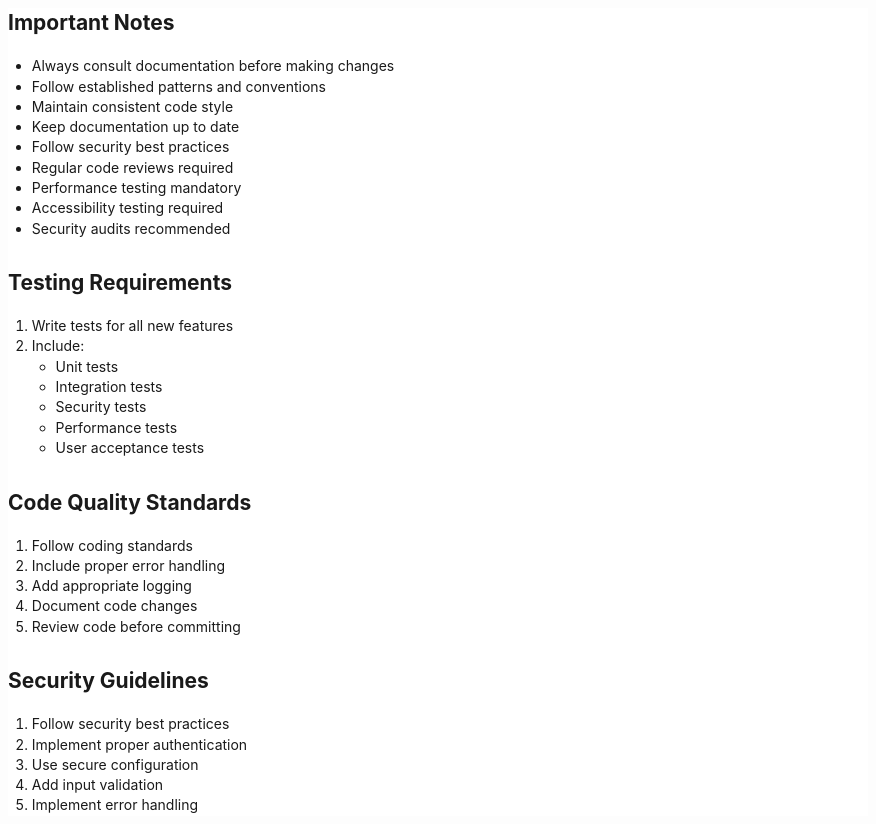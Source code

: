 ## Important Notes

- Always consult documentation before making changes
- Follow established patterns and conventions
- Maintain consistent code style
- Keep documentation up to date
- Follow security best practices
- Regular code reviews required
- Performance testing mandatory
- Accessibility testing required
- Security audits recommended

## Testing Requirements

1. Write tests for all new features
2. Include:
   - Unit tests
   - Integration tests
   - Security tests
   - Performance tests
   - User acceptance tests

## Code Quality Standards

1. Follow coding standards
2. Include proper error handling
3. Add appropriate logging
4. Document code changes
5. Review code before committing

## Security Guidelines

1. Follow security best practices
2. Implement proper authentication
3. Use secure configuration
4. Add input validation
5. Implement error handling

